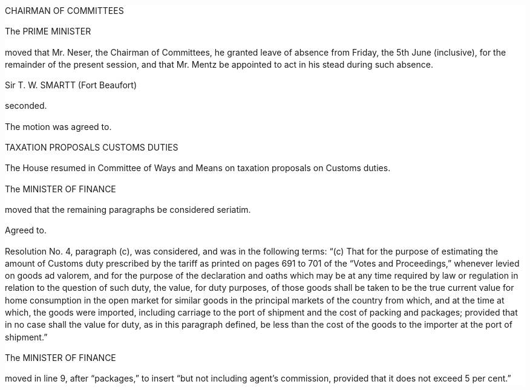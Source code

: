 </speech>

</debateSection>

<debateSection name="#chairman_of_committees">

<heading>CHAIRMAN OF COMMITTEES</heading>

<speech by="#prime_minister">

<from>The <person refersTo="hansard_za">PRIME MINISTER</person></from>

<p>moved that Mr. Neser, the Chairman of Committees, he granted leave of absence from Friday, the 5th June (inclusive), for the remainder of the present session, and that Mr. Mentz be appointed to act in his stead during such absence.</p>

</speech>

<speech by="#smartt">

<from>Sir <person refersTo="hansard_za">T. W. SMARTT</person> (Fort Beaufort)</from>

<p>seconded.</p>

<p>The motion was agreed to.</p>

</speech>

</debateSection>

<debateSection name="#taxation_proposals_customs_duties">

<heading>TAXATION PROPOSALS CUSTOMS DUTIES</heading>

<p>The House resumed in Committee of Ways and Means on taxation proposals on Customs duties.</p>

<speech by="#minister_of_finance">

<from>The <person refersTo="hansard_za">MINISTER OF FINANCE</person></from>

<p>moved that the remaining paragraphs be considered seriatim.</p>

<p>Agreed to.</p>

<p>Resolution No. 4, paragraph (c), was considered, and was in the following terms: &#x201C;(c) That for the purpose of estimating the amount of Customs duty prescribed by the tariff as printed on pages 691 to 701 of the &#x201C;Votes and Proceedings,&#x201D; whenever levied on goods ad valorem, and for the purpose of the declaration and oaths which may be at any time required by law or regulation in relation to the question of such duty, the value, for duty purposes, of those goods shall be taken to be the true current value for home consumption in the open market for similar goods in the principal markets of the country from which, and at the time at which, the goods were imported, including carriage to the port of shipment and the cost of packing and packages; provided that in no case shall the value for duty, as in this paragraph defined, be less than the cost of the goods to the importer at the port of shipment.&#x201D;</p>

</speech>

<speech by="#minister_of_finance">

<from>The <person refersTo="hansard_za">MINISTER OF FINANCE</person></from>

<p>moved in line 9, after &#x201C;packages,&#x201D; to insert &#x201C;but not including agent&#x2019;s commission, provided that it does not exceed 5 per cent.&#x201D;</p>
